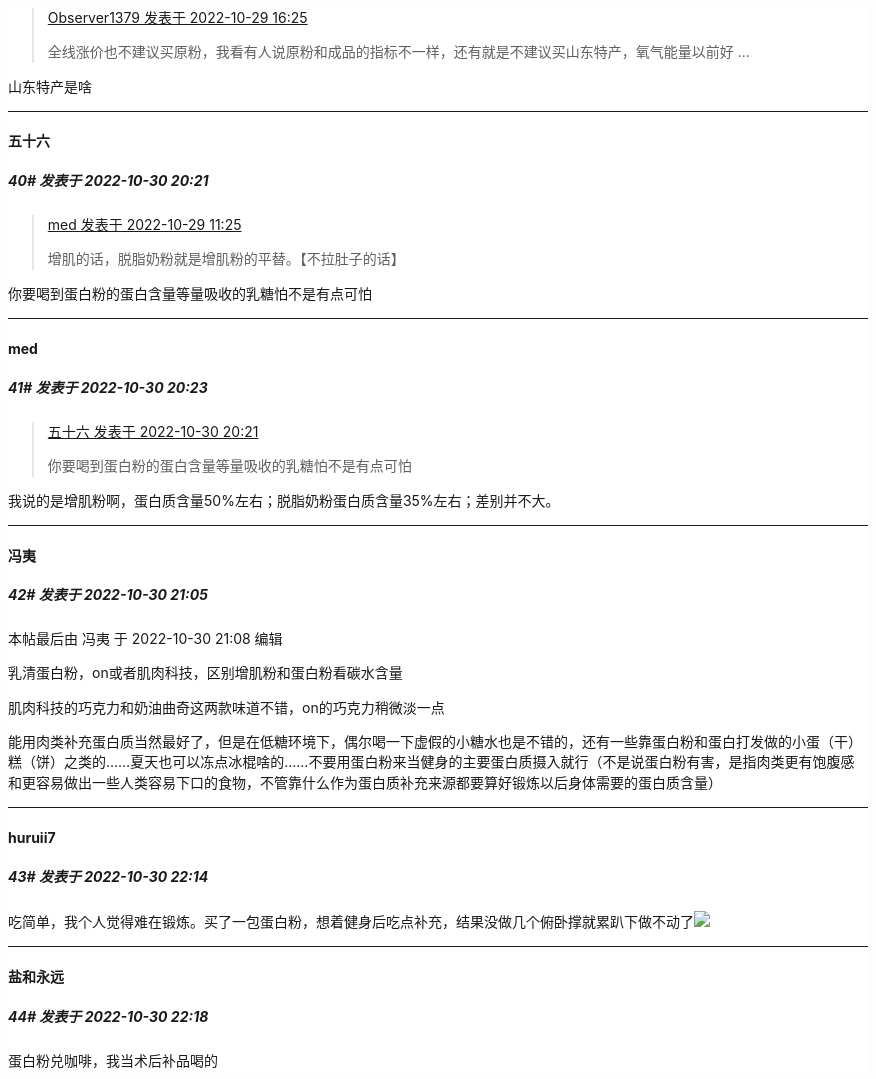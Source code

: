 <blockquote><a href="httphttps://bbs.saraba1st.com/2b/forum.php?mod=redirect&amp;goto=findpost&amp;pid=58165040&amp;ptid=2102073" target="_blank">Observer1379 发表于 2022-10-29 16:25</a>

全线涨价也不建议买原粉，我看有人说原粉和成品的指标不一样，还有就是不建议买山东特产，氧气能量以前好 ...</blockquote>
山东特产是啥

*****

####  五十六  
##### 40#       发表于 2022-10-30 20:21

<blockquote><a href="httphttps://bbs.saraba1st.com/2b/forum.php?mod=redirect&amp;goto=findpost&amp;pid=58159063&amp;ptid=2102073" target="_blank">med 发表于 2022-10-29 11:25</a>

增肌的话，脱脂奶粉就是增肌粉的平替。【不拉肚子的话】</blockquote>
你要喝到蛋白粉的蛋白含量等量吸收的乳糖怕不是有点可怕

*****

####  med  
##### 41#       发表于 2022-10-30 20:23

<blockquote><a href="httphttps://bbs.saraba1st.com/2b/forum.php?mod=redirect&amp;goto=findpost&amp;pid=58192383&amp;ptid=2102073" target="_blank">五十六 发表于 2022-10-30 20:21</a>

你要喝到蛋白粉的蛋白含量等量吸收的乳糖怕不是有点可怕</blockquote>
我说的是增肌粉啊，蛋白质含量50%左右；脱脂奶粉蛋白质含量35%左右；差别并不大。

*****

####  冯夷  
##### 42#       发表于 2022-10-30 21:05

 本帖最后由 冯夷 于 2022-10-30 21:08 编辑 

乳清蛋白粉，on或者肌肉科技，区别增肌粉和蛋白粉看碳水含量

肌肉科技的巧克力和奶油曲奇这两款味道不错，on的巧克力稍微淡一点

能用肉类补充蛋白质当然最好了，但是在低糖环境下，偶尔喝一下虚假的小糖水也是不错的，还有一些靠蛋白粉和蛋白打发做的小蛋（干）糕（饼）之类的……夏天也可以冻点冰棍啥的……不要用蛋白粉来当健身的主要蛋白质摄入就行（不是说蛋白粉有害，是指肉类更有饱腹感和更容易做出一些人类容易下口的食物，不管靠什么作为蛋白质补充来源都要算好锻炼以后身体需要的蛋白质含量）

*****

####  huruii7  
##### 43#       发表于 2022-10-30 22:14

吃简单，我个人觉得难在锻炼。买了一包蛋白粉，想着健身后吃点补充，结果没做几个俯卧撑就累趴下做不动了<img src="https://static.saraba1st.com/image/smiley/face2017/097.png" referrerpolicy="no-referrer">

*****

####  盐和永远  
##### 44#       发表于 2022-10-30 22:18

蛋白粉兑咖啡，我当术后补品喝的
